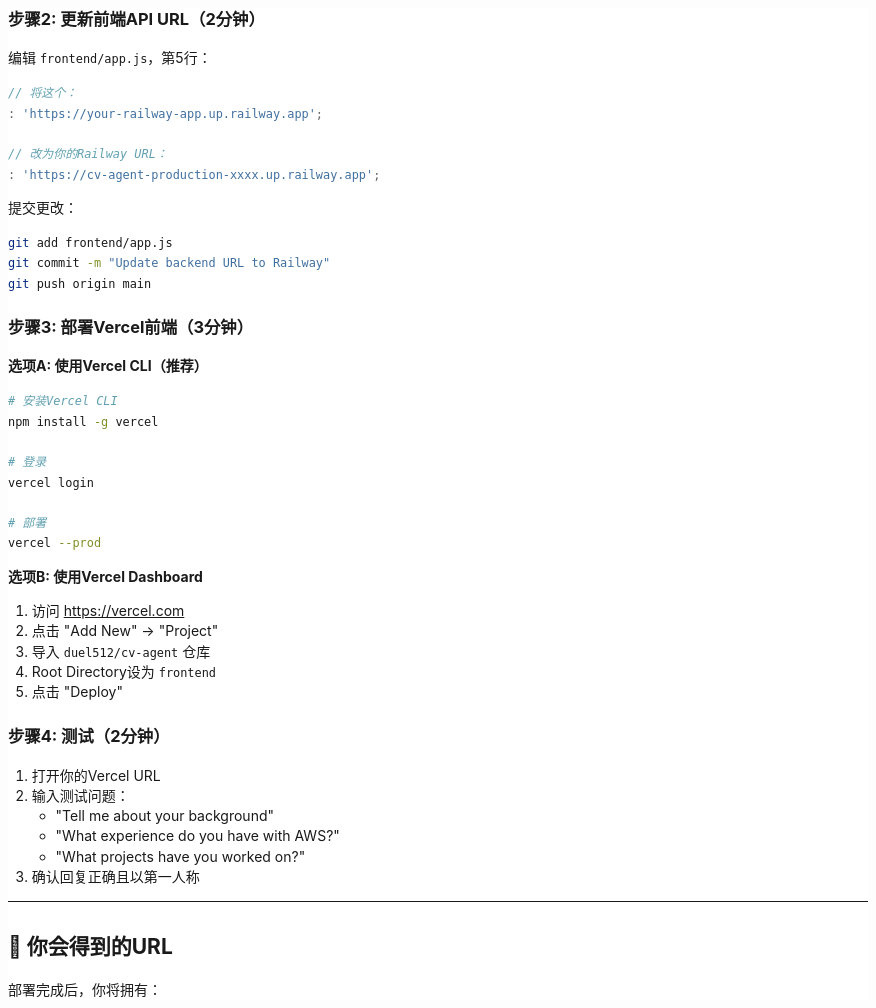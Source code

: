 ### 步骤2: 更新前端API URL（2分钟）

编辑 `frontend/app.js`，第5行：
```javascript
// 将这个：
: 'https://your-railway-app.up.railway.app';

// 改为你的Railway URL：
: 'https://cv-agent-production-xxxx.up.railway.app';
```

提交更改：
```bash
git add frontend/app.js
git commit -m "Update backend URL to Railway"
git push origin main
```

### 步骤3: 部署Vercel前端（3分钟）

**选项A: 使用Vercel CLI（推荐）**
```bash
# 安装Vercel CLI
npm install -g vercel

# 登录
vercel login

# 部署
vercel --prod
```

**选项B: 使用Vercel Dashboard**
1. 访问 https://vercel.com
2. 点击 "Add New" → "Project"
3. 导入 `duel512/cv-agent` 仓库
4. Root Directory设为 `frontend`
5. 点击 "Deploy"

### 步骤4: 测试（2分钟）

1. 打开你的Vercel URL
2. 输入测试问题：
   - "Tell me about your background"
   - "What experience do you have with AWS?"
   - "What projects have you worked on?"
3. 确认回复正确且以第一人称

---

## 🎯 你会得到的URL

部署完成后，你将拥有：
